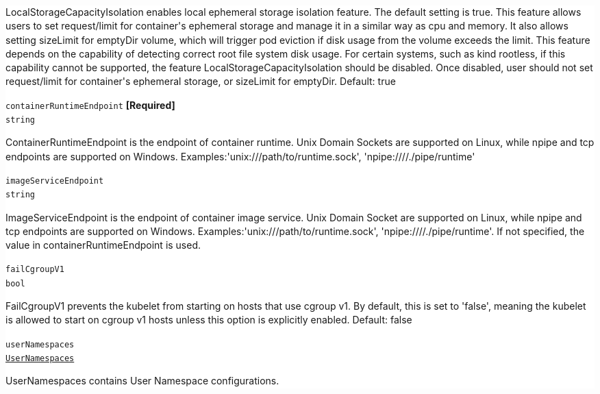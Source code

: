    <p>LocalStorageCapacityIsolation enables local ephemeral storage isolation feature. The default setting is true.
This feature allows users to set request/limit for container's ephemeral storage and manage it in a similar way
as cpu and memory. It also allows setting sizeLimit for emptyDir volume, which will trigger pod eviction if disk
usage from the volume exceeds the limit.
This feature depends on the capability of detecting correct root file system disk usage. For certain systems,
such as kind rootless, if this capability cannot be supported, the feature LocalStorageCapacityIsolation should be
disabled. Once disabled, user should not set request/limit for container's ephemeral storage, or sizeLimit for emptyDir.
Default: true</p>
</td>
</tr>
<tr><td><code>containerRuntimeEndpoint</code> <B>[Required]</B><br/>
<code>string</code>
</td>
<td>
   <p>ContainerRuntimeEndpoint is the endpoint of container runtime.
Unix Domain Sockets are supported on Linux, while npipe and tcp endpoints are supported on Windows.
Examples:'unix:///path/to/runtime.sock', 'npipe:////./pipe/runtime'</p>
</td>
</tr>
<tr><td><code>imageServiceEndpoint</code><br/>
<code>string</code>
</td>
<td>
   <p>ImageServiceEndpoint is the endpoint of container image service.
Unix Domain Socket are supported on Linux, while npipe and tcp endpoints are supported on Windows.
Examples:'unix:///path/to/runtime.sock', 'npipe:////./pipe/runtime'.
If not specified, the value in containerRuntimeEndpoint is used.</p>
</td>
</tr>
<tr><td><code>failCgroupV1</code><br/>
<code>bool</code>
</td>
<td>
   <p>FailCgroupV1 prevents the kubelet from starting on hosts
that use cgroup v1. By default, this is set to 'false', meaning
the kubelet is allowed to start on cgroup v1 hosts unless this
option is explicitly enabled.
Default: false</p>
</td>
</tr>
<tr><td><code>userNamespaces</code><br/>
<a href="#kubelet-config-k8s-io-v1beta1-UserNamespaces"><code>UserNamespaces</code></a>
</td>
<td>
   <p>UserNamespaces contains User Namespace configurations.</p>
</td>
</tr>
</tbody>
</table>
